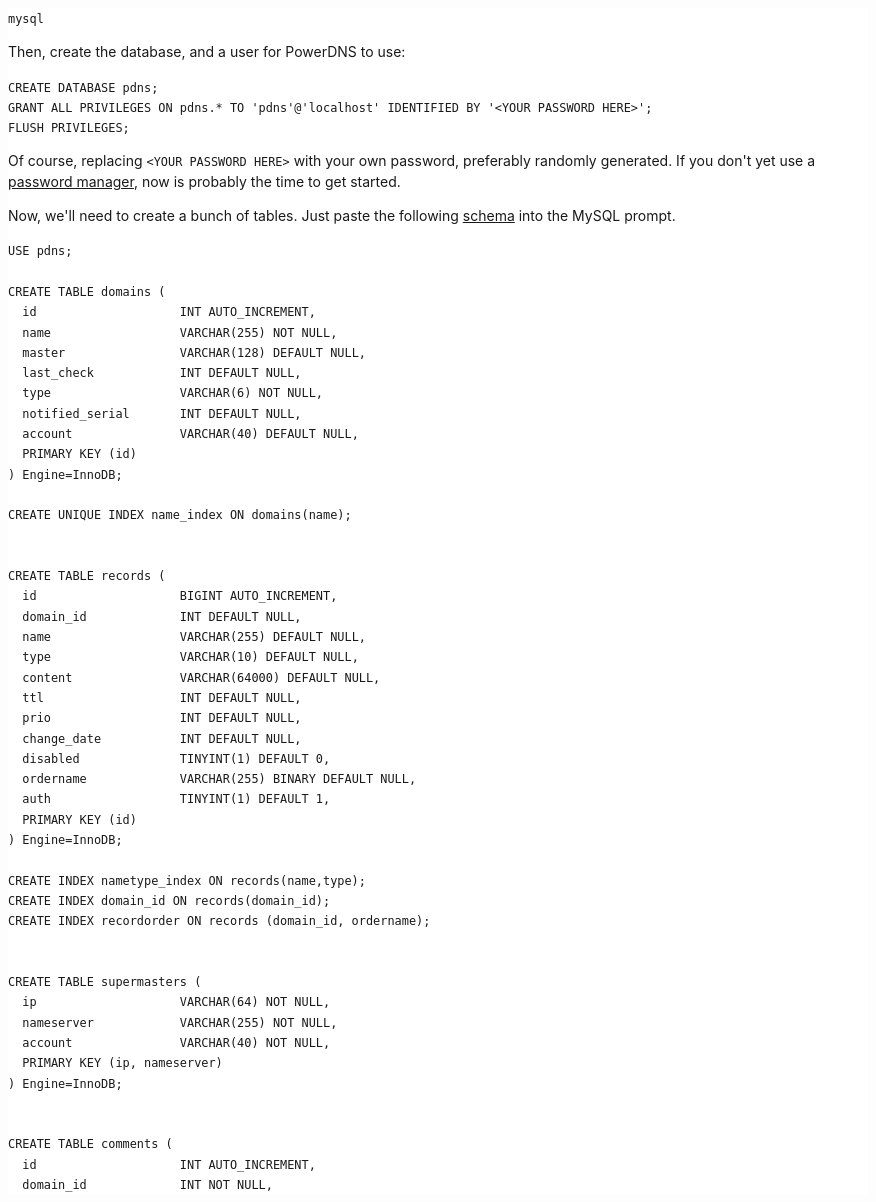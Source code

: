 ```
mysql
```

Then, create the database, and a user for PowerDNS to use:

```
CREATE DATABASE pdns;
GRANT ALL PRIVILEGES ON pdns.* TO 'pdns'@'localhost' IDENTIFIED BY '<YOUR PASSWORD HERE>';
FLUSH PRIVILEGES;
```

Of course, replacing `<YOUR PASSWORD HERE>` with your own password, preferably randomly generated. If you don't yet use a [password manager](https://1password.com/), now is probably the time to get started.

Now, we'll need to create a bunch of tables. Just paste the following [schema](https://doc.powerdns.com/authoritative/backends/generic-mysql.html#default-schema) into the MySQL prompt.

```
USE pdns;

CREATE TABLE domains (
  id                    INT AUTO_INCREMENT,
  name                  VARCHAR(255) NOT NULL,
  master                VARCHAR(128) DEFAULT NULL,
  last_check            INT DEFAULT NULL,
  type                  VARCHAR(6) NOT NULL,
  notified_serial       INT DEFAULT NULL,
  account               VARCHAR(40) DEFAULT NULL,
  PRIMARY KEY (id)
) Engine=InnoDB;

CREATE UNIQUE INDEX name_index ON domains(name);


CREATE TABLE records (
  id                    BIGINT AUTO_INCREMENT,
  domain_id             INT DEFAULT NULL,
  name                  VARCHAR(255) DEFAULT NULL,
  type                  VARCHAR(10) DEFAULT NULL,
  content               VARCHAR(64000) DEFAULT NULL,
  ttl                   INT DEFAULT NULL,
  prio                  INT DEFAULT NULL,
  change_date           INT DEFAULT NULL,
  disabled              TINYINT(1) DEFAULT 0,
  ordername             VARCHAR(255) BINARY DEFAULT NULL,
  auth                  TINYINT(1) DEFAULT 1,
  PRIMARY KEY (id)
) Engine=InnoDB;

CREATE INDEX nametype_index ON records(name,type);
CREATE INDEX domain_id ON records(domain_id);
CREATE INDEX recordorder ON records (domain_id, ordername);


CREATE TABLE supermasters (
  ip                    VARCHAR(64) NOT NULL,
  nameserver            VARCHAR(255) NOT NULL,
  account               VARCHAR(40) NOT NULL,
  PRIMARY KEY (ip, nameserver)
) Engine=InnoDB;


CREATE TABLE comments (
  id                    INT AUTO_INCREMENT,
  domain_id             INT NOT NULL,
```